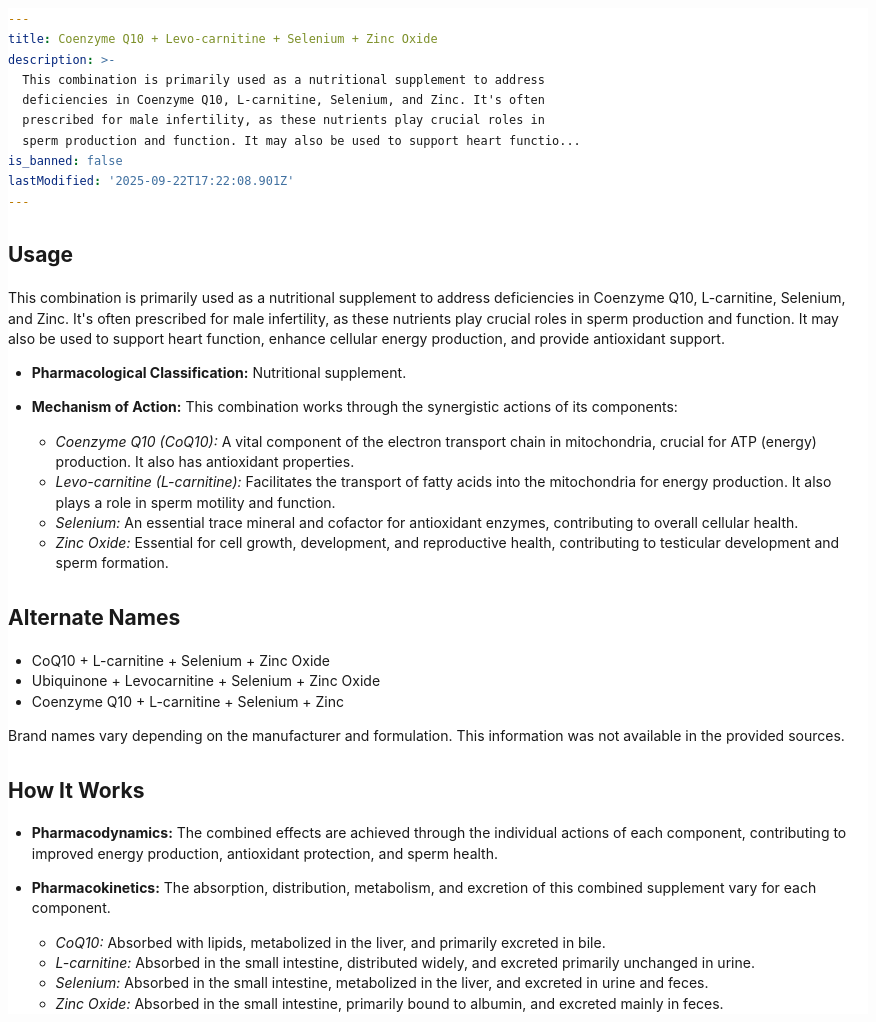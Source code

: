 ```yaml
---
title: Coenzyme Q10 + Levo-carnitine + Selenium + Zinc Oxide
description: >-
  This combination is primarily used as a nutritional supplement to address
  deficiencies in Coenzyme Q10, L-carnitine, Selenium, and Zinc. It's often
  prescribed for male infertility, as these nutrients play crucial roles in
  sperm production and function. It may also be used to support heart functio...
is_banned: false
lastModified: '2025-09-22T17:22:08.901Z'
---
```

## **Usage**

This combination is primarily used as a nutritional supplement to address deficiencies in Coenzyme Q10, L-carnitine, Selenium, and Zinc. It's often prescribed for male infertility, as these nutrients play crucial roles in sperm production and function. It may also be used to support heart function, enhance cellular energy production, and provide antioxidant support.

- **Pharmacological Classification:** Nutritional supplement.

- **Mechanism of Action:** This combination works through the synergistic actions of its components:
    - *Coenzyme Q10 (CoQ10):*  A vital component of the electron transport chain in mitochondria, crucial for ATP (energy) production. It also has antioxidant properties.
    - *Levo-carnitine (L-carnitine):* Facilitates the transport of fatty acids into the mitochondria for energy production.  It also plays a role in sperm motility and function.
    - *Selenium:* An essential trace mineral and cofactor for antioxidant enzymes, contributing to overall cellular health.
    - *Zinc Oxide:* Essential for cell growth, development, and reproductive health, contributing to testicular development and sperm formation.


## **Alternate Names**

- CoQ10 + L-carnitine + Selenium + Zinc Oxide
- Ubiquinone + Levocarnitine + Selenium + Zinc Oxide
- Coenzyme Q10 + L-carnitine + Selenium + Zinc

Brand names vary depending on the manufacturer and formulation.  This information was not available in the provided sources.

## **How It Works**

- **Pharmacodynamics:** The combined effects are achieved through the individual actions of each component, contributing to improved energy production, antioxidant protection, and sperm health.

- **Pharmacokinetics:** The absorption, distribution, metabolism, and excretion of this combined supplement vary for each component.
    - *CoQ10:* Absorbed with lipids, metabolized in the liver, and primarily excreted in bile.
    - *L-carnitine:* Absorbed in the small intestine, distributed widely, and excreted primarily unchanged in urine.
    - *Selenium:* Absorbed in the small intestine, metabolized in the liver, and excreted in urine and feces.
    - *Zinc Oxide:* Absorbed in the small intestine, primarily bound to albumin, and excreted mainly in feces.
